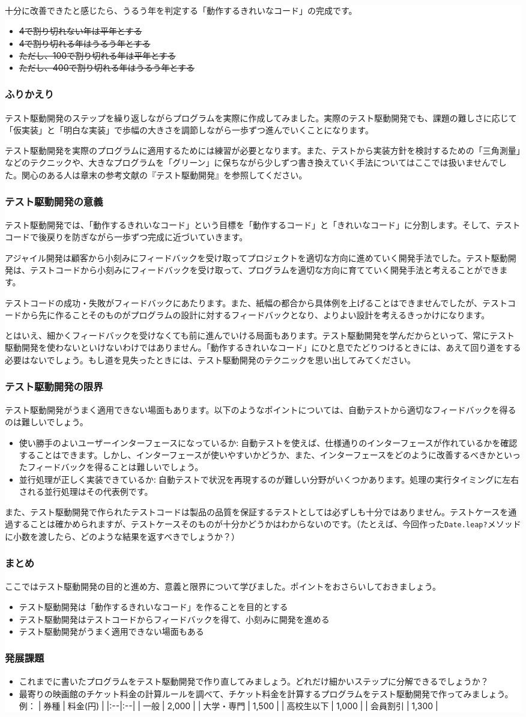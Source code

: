 十分に改善できたと感じたら、うるう年を判定する「動作するきれいなコード」の完成です。

- ~~4で割り切れない年は平年とする~~
- ~~4で割り切れる年はうるう年とする~~
- ~~ただし、100で割り切れる年は平年とする~~
- ~~ただし、400で割り切れる年はうるう年とする~~

### ふりかえり

テスト駆動開発のステップを繰り返しながらプログラムを実際に作成してみました。実際のテスト駆動開発でも、課題の難しさに応じて「仮実装」と「明白な実装」で歩幅の大きさを調節しながら一歩ずつ進んでいくことになります。

テスト駆動開発を実際のプログラムに適用するためには練習が必要となります。また、テストから実装方針を検討するための「三角測量」などのテクニックや、大きなプログラムを「グリーン」に保ちながら少しずつ書き換えていく手法についてはここでは扱いませんでした。関心のある人は章末の参考文献の『テスト駆動開発』を参照してください。

### テスト駆動開発の意義

テスト駆動開発では、「動作するきれいなコード」という目標を「動作するコード」と「きれいなコード」に分割します。そして、テストコードで後戻りを防ぎながら一歩ずつ完成に近づいていきます。

アジャイル開発は顧客から小刻みにフィードバックを受け取ってプロジェクトを適切な方向に進めていく開発手法でした。テスト駆動開発は、テストコードから小刻みにフィードバックを受け取って、プログラムを適切な方向に育てていく開発手法と考えることができます。

テストコードの成功・失敗がフィードバックにあたります。また、紙幅の都合から具体例を上げることはできませんでしたが、テストコードから先に作ることそのものがプログラムの設計に対するフィードバックとなり、よりよい設計を考えるきっかけになります。

とはいえ、細かくフィードバックを受けなくても前に進んでいける局面もあります。テスト駆動開発を学んだからといって、常にテスト駆動開発を使わないといけないわけではありません。「動作するきれいなコード」にひと息でたどりつけるときには、あえて回り道をする必要はないでしょう。もし道を見失ったときには、テスト駆動開発のテクニックを思い出してみてください。

### テスト駆動開発の限界

テスト駆動開発がうまく適用できない場面もあります。以下のようなポイントについては、自動テストから適切なフィードバックを得るのは難しいでしょう。

- 使い勝手のよいユーザーインターフェースになっているか: 自動テストを使えば、仕様通りのインターフェースが作れているかを確認することはできます。しかし、インターフェースが使いやすいかどうか、また、インターフェースをどのように改善するべきかといったフィードバックを得ることは難しいでしょう。
- 並行処理が正しく実装できているか: 自動テストで状況を再現するのが難しい分野がいくつかあります。処理の実行タイミングに左右される並行処理はその代表例です。

また、テスト駆動開発で作られたテストコードは製品の品質を保証するテストとしては必ずしも十分ではありません。テストケースを通過することは確かめられますが、テストケースそのものが十分かどうかはわからないのです。（たとえば、今回作った`Date.leap?`メソッドに小数を渡したら、どのような結果を返すべきでしょうか？）

### まとめ

ここではテスト駆動開発の目的と進め方、意義と限界について学びました。ポイントをおさらいしておきましょう。

- テスト駆動開発は「動作するきれいなコード」を作ることを目的とする
- テスト駆動開発はテストコードからフィードバックを得て、小刻みに開発を進める
- テスト駆動開発がうまく適用できない場面もある

### 発展課題

- これまでに書いたプログラムをテスト駆動開発で作り直してみましょう。どれだけ細かいステップに分解できるでしょうか？
- 最寄りの映画館のチケット料金の計算ルールを調べて、チケット料金を計算するプログラムをテスト駆動開発で作ってみましょう。  
    例：
    | 券種 | 料金(円) |
    |:--|:--|
    | 一般 | 2,000 |
    | 大学・専門 | 1,500 |
    | 高校生以下 | 1,000 |
    | 会員割引 | 1,300 |
